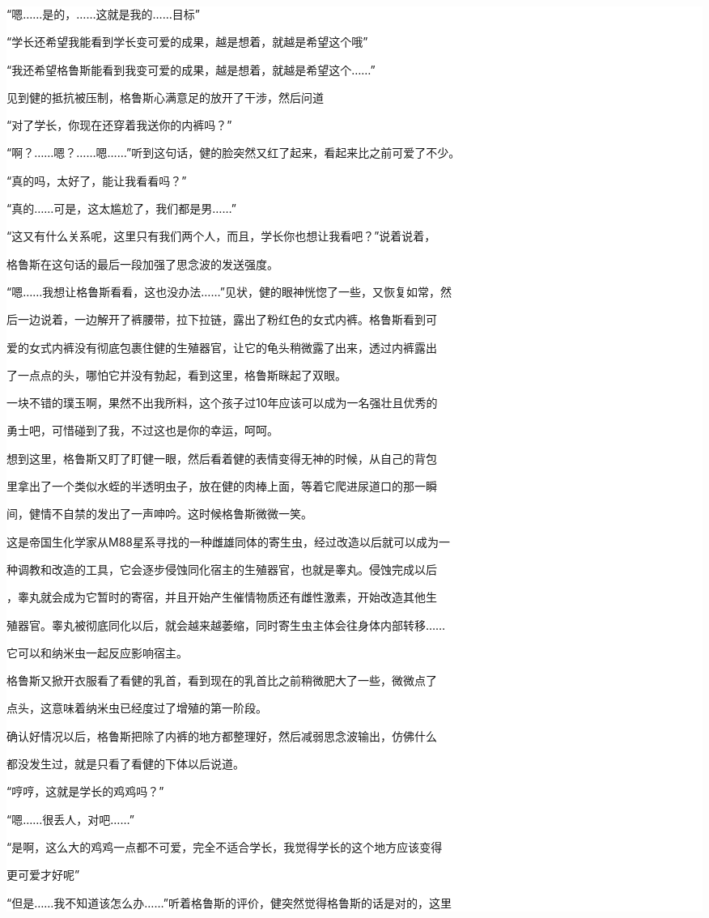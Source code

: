 “嗯……是的，……这就是我的……目标”

“学长还希望我能看到学长变可爱的成果，越是想着，就越是希望这个哦”

“我还希望格鲁斯能看到我变可爱的成果，越是想着，就越是希望这个……”

见到健的抵抗被压制，格鲁斯心满意足的放开了干涉，然后问道

“对了学长，你现在还穿着我送你的内裤吗？”

“啊？……嗯？……嗯……”听到这句话，健的脸突然又红了起来，看起来比之前可爱了不少。

“真的吗，太好了，能让我看看吗？”

“真的……可是，这太尴尬了，我们都是男……”

“这又有什么关系呢，这里只有我们两个人，而且，学长你也想让我看吧？”说着说着，

格鲁斯在这句话的最后一段加强了思念波的发送强度。

“嗯……我想让格鲁斯看看，这也没办法……”见状，健的眼神恍惚了一些，又恢复如常，然

后一边说着，一边解开了裤腰带，拉下拉链，露出了粉红色的女式内裤。格鲁斯看到可

爱的女式内裤没有彻底包裹住健的生殖器官，让它的龟头稍微露了出来，透过内裤露出

了一点点的头，哪怕它并没有勃起，看到这里，格鲁斯眯起了双眼。

一块不错的璞玉啊，果然不出我所料，这个孩子过10年应该可以成为一名强壮且优秀的

勇士吧，可惜碰到了我，不过这也是你的幸运，呵呵。

想到这里，格鲁斯又盯了盯健一眼，然后看着健的表情变得无神的时候，从自己的背包

里拿出了一个类似水蛭的半透明虫子，放在健的肉棒上面，等着它爬进尿道口的那一瞬

间，健情不自禁的发出了一声呻吟。这时候格鲁斯微微一笑。

这是帝国生化学家从M88星系寻找的一种雌雄同体的寄生虫，经过改造以后就可以成为一

种调教和改造的工具，它会逐步侵蚀同化宿主的生殖器官，也就是睾丸。侵蚀完成以后

，睾丸就会成为它暂时的寄宿，并且开始产生催情物质还有雌性激素，开始改造其他生

殖器官。睾丸被彻底同化以后，就会越来越萎缩，同时寄生虫主体会往身体内部转移……

它可以和纳米虫一起反应影响宿主。

格鲁斯又掀开衣服看了看健的乳首，看到现在的乳首比之前稍微肥大了一些，微微点了

点头，这意味着纳米虫已经度过了增殖的第一阶段。

确认好情况以后，格鲁斯把除了内裤的地方都整理好，然后减弱思念波输出，仿佛什么

都没发生过，就是只看了看健的下体以后说道。

“哼哼，这就是学长的鸡鸡吗？”

“嗯……很丢人，对吧……”

“是啊，这么大的鸡鸡一点都不可爱，完全不适合学长，我觉得学长的这个地方应该变得

更可爱才好呢”

“但是……我不知道该怎么办……”听着格鲁斯的评价，健突然觉得格鲁斯的话是对的，这里
